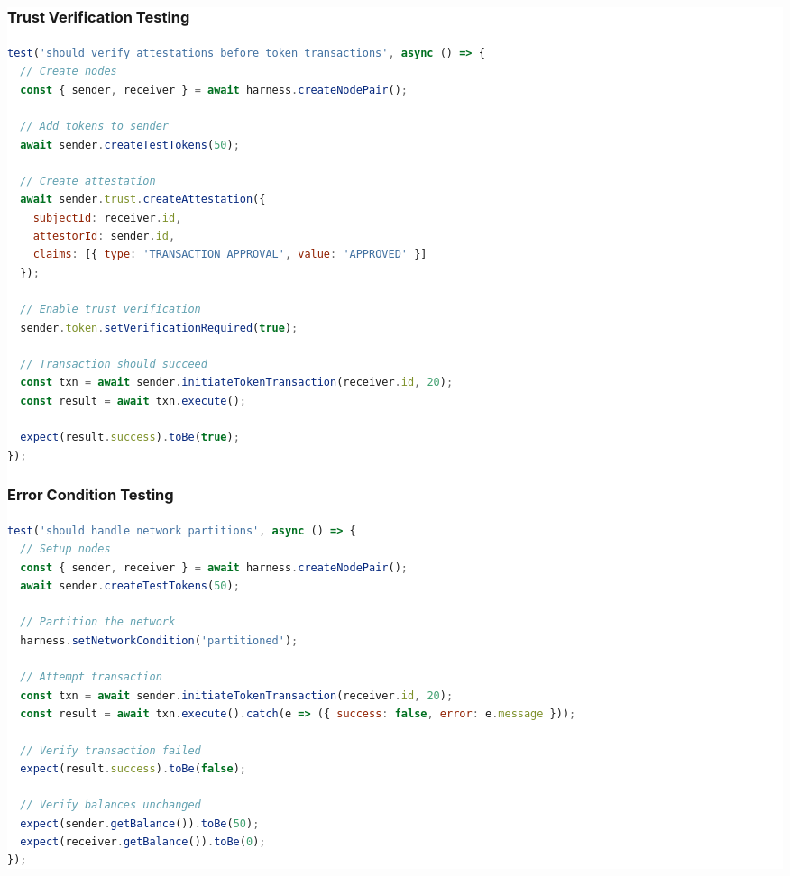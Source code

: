 ### Trust Verification Testing

```javascript
test('should verify attestations before token transactions', async () => {
  // Create nodes
  const { sender, receiver } = await harness.createNodePair();
  
  // Add tokens to sender
  await sender.createTestTokens(50);
  
  // Create attestation
  await sender.trust.createAttestation({
    subjectId: receiver.id,
    attestorId: sender.id,
    claims: [{ type: 'TRANSACTION_APPROVAL', value: 'APPROVED' }]
  });
  
  // Enable trust verification
  sender.token.setVerificationRequired(true);
  
  // Transaction should succeed
  const txn = await sender.initiateTokenTransaction(receiver.id, 20);
  const result = await txn.execute();
  
  expect(result.success).toBe(true);
});
```

### Error Condition Testing

```javascript
test('should handle network partitions', async () => {
  // Setup nodes
  const { sender, receiver } = await harness.createNodePair();
  await sender.createTestTokens(50);
  
  // Partition the network
  harness.setNetworkCondition('partitioned');
  
  // Attempt transaction
  const txn = await sender.initiateTokenTransaction(receiver.id, 20);
  const result = await txn.execute().catch(e => ({ success: false, error: e.message }));
  
  // Verify transaction failed
  expect(result.success).toBe(false);
  
  // Verify balances unchanged
  expect(sender.getBalance()).toBe(50);
  expect(receiver.getBalance()).toBe(0);
});
```
